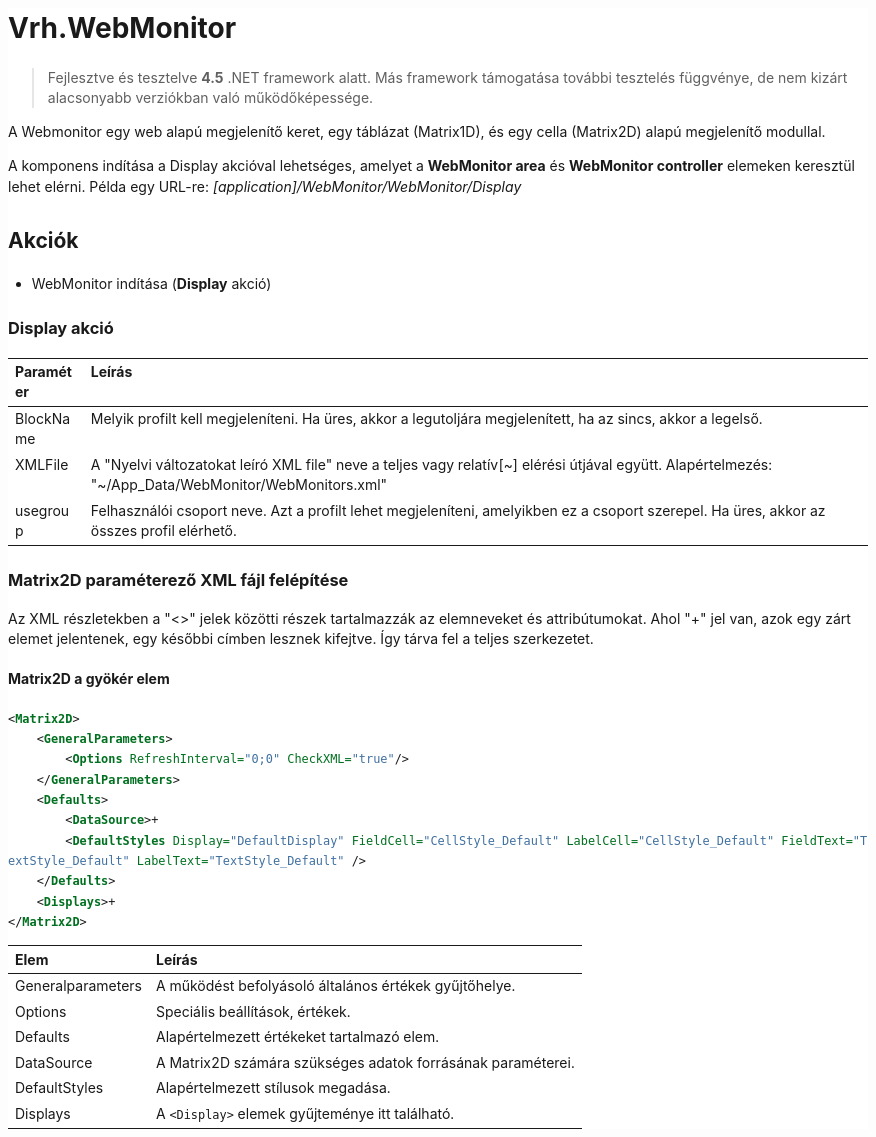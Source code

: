 ﻿# Vrh.WebMonitor
> Fejlesztve és tesztelve **4.5** .NET framework alatt. Más framework támogatása további tesztelés függvénye, 
> de nem kizárt alacsonyabb verziókban való működőképessége.

A Webmonitor egy web alapú megjelenítő keret, egy táblázat (Matrix1D), 
és egy cella (Matrix2D) alapú megjelenítő modullal.

A komponens indítása a Display akcióval lehetséges, amelyet
a **WebMonitor area** és **WebMonitor controller** 
elemeken keresztül lehet elérni.
Példa egy URL-re: *[application]/WebMonitor/WebMonitor/Display*

## Akciók
* WebMonitor indítása (**Display** akció)

### Display akció
Paraméter|Leírás
:----|:------
BlockName|Melyik profilt kell megjeleníteni. Ha üres, akkor a legutoljára megjelenített, ha az sincs, akkor a legelső. 
XMLFile|A "Nyelvi változatokat leíró XML file" neve a teljes vagy relatív[&#126;] elérési útjával együtt. Alapértelmezés: "~/App_Data/WebMonitor/WebMonitors.xml"
usegroup|Felhasználói csoport neve. Azt a profilt lehet megjeleníteni, amelyikben ez a csoport szerepel. Ha üres, akkor az összes profil elérhető.

### Matrix2D paraméterező XML fájl felépítése
Az XML részletekben a "<>" jelek közötti részek tartalmazzák az elemneveket és attribútumokat.
Ahol "+" jel van, azok egy zárt elemet jelentenek, egy későbbi címben lesznek kifejtve. 
Így tárva fel a teljes szerkezetet.
#### Matrix2D a gyökér elem
```xml
<Matrix2D>
    <GeneralParameters>
        <Options RefreshInterval="0;0" CheckXML="true"/>
    </GeneralParameters>
    <Defaults>
        <DataSource>+
        <DefaultStyles Display="DefaultDisplay" FieldCell="CellStyle_Default" LabelCell="CellStyle_Default" FieldText="TextStyle_Default" LabelText="TextStyle_Default" />
    </Defaults>
    <Displays>+
</Matrix2D>
```
Elem|Leírás
:----|:------
Generalparameters|A működést befolyásoló általános értékek gyűjtőhelye.
Options|Speciális beállítások, értékek.
Defaults|Alapértelmezett értékeket tartalmazó elem.
DataSource|A Matrix2D számára szükséges adatok forrásának paraméterei.
DefaultStyles|Alapértelmezett stílusok megadása.
Displays|A ```<Display>``` elemek gyűjteménye itt található.
